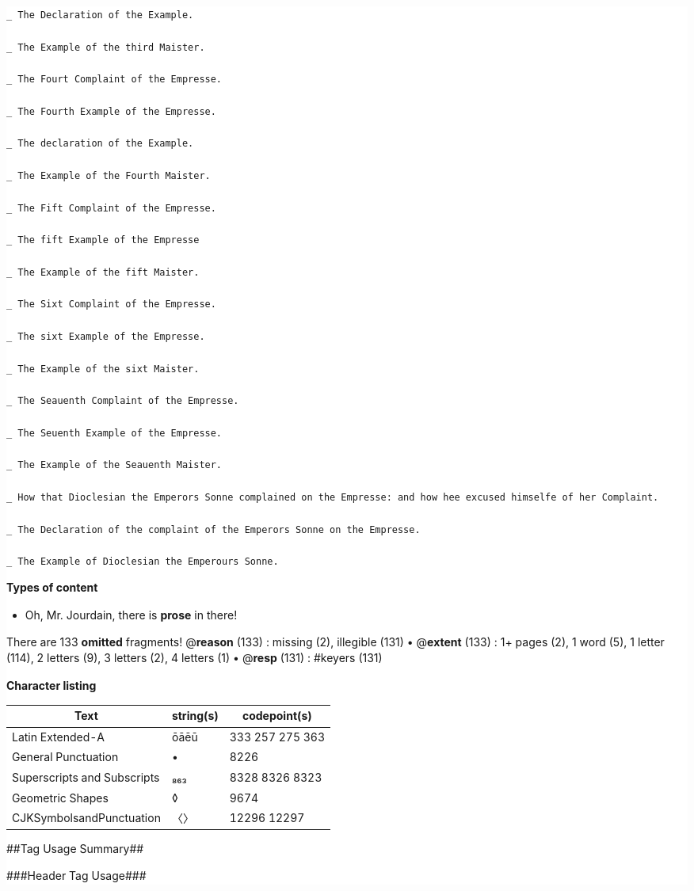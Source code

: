    _ The Declaration of the Example.

    _ The Example of the third Maister.

    _ The Fourt Complaint of the Empresse.

    _ The Fourth Example of the Empresse.

    _ The declaration of the Example.

    _ The Example of the Fourth Maister.

    _ The Fift Complaint of the Empresse.

    _ The fift Example of the Empresse

    _ The Example of the fift Maister.

    _ The Sixt Complaint of the Empresse.

    _ The sixt Example of the Empresse.

    _ The Example of the sixt Maister.

    _ The Seauenth Complaint of the Empresse.

    _ The Seuenth Example of the Empresse.

    _ The Example of the Seauenth Maister.

    _ How that Dioclesian the Emperors Sonne complained on the Empresse: and how hee excused himselfe of her Complaint.

    _ The Declaration of the complaint of the Emperors Sonne on the Empresse.

    _ The Example of Dioclesian the Emperours Sonne.

**Types of content**

  * Oh, Mr. Jourdain, there is **prose** in there!

There are 133 **omitted** fragments! 
 @__reason__ (133) : missing (2), illegible (131)  •  @__extent__ (133) : 1+ pages (2), 1 word (5), 1 letter (114), 2 letters (9), 3 letters (2), 4 letters (1)  •  @__resp__ (131) : #keyers (131)

**Character listing**


|Text|string(s)|codepoint(s)|
|---|---|---|
|Latin Extended-A|ōāēū|333 257 275 363|
|General Punctuation|•|8226|
|Superscripts             and Subscripts|₈₆₃|8328 8326 8323|
|Geometric Shapes|◊|9674|
|CJKSymbolsandPunctuation|〈〉|12296 12297|

##Tag Usage Summary##

###Header Tag Usage###
